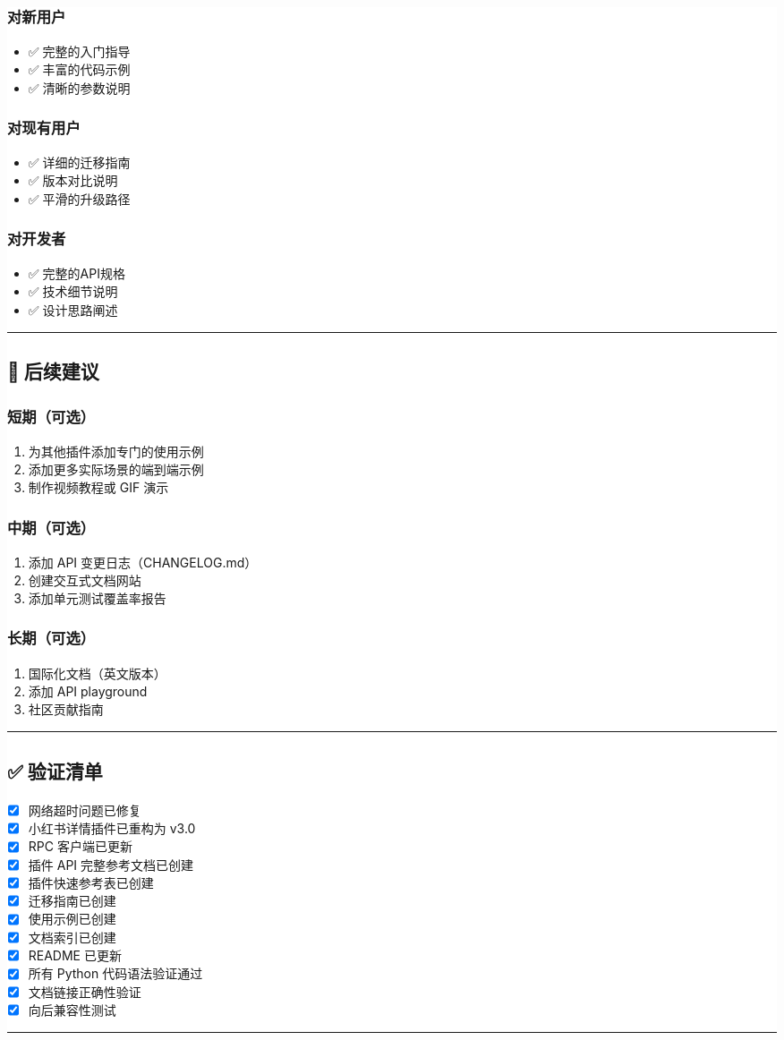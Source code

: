 ### 对新用户
- ✅ 完整的入门指导
- ✅ 丰富的代码示例
- ✅ 清晰的参数说明

### 对现有用户
- ✅ 详细的迁移指南
- ✅ 版本对比说明
- ✅ 平滑的升级路径

### 对开发者
- ✅ 完整的API规格
- ✅ 技术细节说明
- ✅ 设计思路阐述

---

## 📝 后续建议

### 短期（可选）
1. 为其他插件添加专门的使用示例
2. 添加更多实际场景的端到端示例
3. 制作视频教程或 GIF 演示

### 中期（可选）
1. 添加 API 变更日志（CHANGELOG.md）
2. 创建交互式文档网站
3. 添加单元测试覆盖率报告

### 长期（可选）
1. 国际化文档（英文版本）
2. 添加 API playground
3. 社区贡献指南

---

## ✅ 验证清单

- [x] 网络超时问题已修复
- [x] 小红书详情插件已重构为 v3.0
- [x] RPC 客户端已更新
- [x] 插件 API 完整参考文档已创建
- [x] 插件快速参考表已创建
- [x] 迁移指南已创建
- [x] 使用示例已创建
- [x] 文档索引已创建
- [x] README 已更新
- [x] 所有 Python 代码语法验证通过
- [x] 文档链接正确性验证
- [x] 向后兼容性测试

---